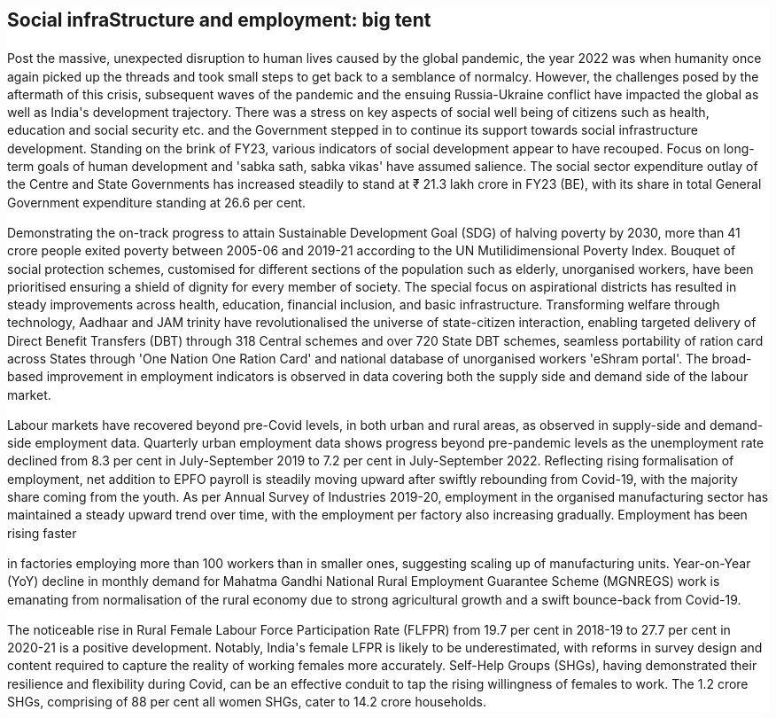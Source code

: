 ## Social infraStructure and employment: big tent



Post the massive, unexpected disruption to human lives caused by the global pandemic, the year 2022 was when humanity once again picked up the threads and took small steps to get back to a semblance of normalcy. However, the challenges posed by the aftermath of this crisis, subsequent waves of the pandemic and the ensuing Russia-Ukraine conflict have impacted the global as well as India's development trajectory. There was a stress on key aspects of social well being of citizens such as health, education and social security etc. and the Government stepped in to continue its support towards social infrastructure development. Standing on the brink of FY23, various indicators of social development appear to have recouped. Focus on long-term goals of human development and 'sabka sath, sabka vikas' have assumed salience. The social sector expenditure outlay of the Centre and State Governments has increased steadily to stand at ₹ 21.3 lakh crore in FY23 (BE), with its share in total General Government expenditure standing at 26.6 per cent.

Demonstrating the on-track progress to attain Sustainable Development Goal (SDG) of halving  poverty  by  2030,  more  than  41  crore  people  exited  poverty  between  2005-06 and 2019-21 according to the UN Mutilidimensional Poverty Index. Bouquet of social protection schemes, customised for different sections of the population such as elderly, unorganised workers, have been prioritised ensuring a shield of dignity for every member of society. The special focus on aspirational districts has resulted in steady improvements across  health,  education,  financial  inclusion,  and  basic  infrastructure.  Transforming welfare through technology, Aadhaar and JAM trinity have revolutionalised the universe of state-citizen interaction, enabling targeted delivery of Direct Benefit Transfers (DBT) through 318 Central schemes and over 720 State DBT schemes, seamless portability of ration card across States through 'One Nation One Ration Card' and national database of unorganised workers 'eShram portal'. The broad-based improvement in employment indicators  is  observed  in  data  covering  both  the  supply  side  and  demand  side  of  the labour market.

Labour  markets  have  recovered  beyond  pre-Covid  levels,  in  both  urban  and  rural areas, as observed in supply-side and demand-side employment data. Quarterly urban employment data shows progress beyond pre-pandemic levels as the unemployment rate declined  from  8.3  per  cent  in  July-September  2019  to  7.2  per  cent  in  July-September 2022. Reflecting rising  formalisation  of  employment,  net  addition  to  EPFO  payroll  is steadily moving upward after swiftly rebounding from Covid-19, with the majority share coming from the youth. As per Annual Survey of Industries 2019-20, employment in the organised manufacturing sector has maintained a steady upward trend over time, with the employment per factory also increasing gradually. Employment has been rising faster

in factories employing more than 100 workers than in smaller ones, suggesting scaling up of manufacturing units. Year-on-Year (YoY) decline in monthly demand for Mahatma Gandhi National Rural Employment Guarantee Scheme (MGNREGS) work is emanating from normalisation of the rural economy due to strong agricultural growth and a swift bounce-back from Covid-19.

The noticeable  rise  in  Rural  Female  Labour  Force  Participation  Rate  (FLFPR)  from 19.7 per cent in 2018-19 to 27.7 per cent in 2020-21 is a positive development. Notably, India's female LFPR is likely to be underestimated, with reforms in survey design and content  required  to  capture  the  reality  of  working  females  more  accurately.  Self-Help Groups (SHGs), having demonstrated their resilience and flexibility during Covid, can be an effective conduit to tap the rising willingness of females to work. The 1.2 crore SHGs, comprising of 88 per cent all women SHGs, cater to 14.2 crore households.
